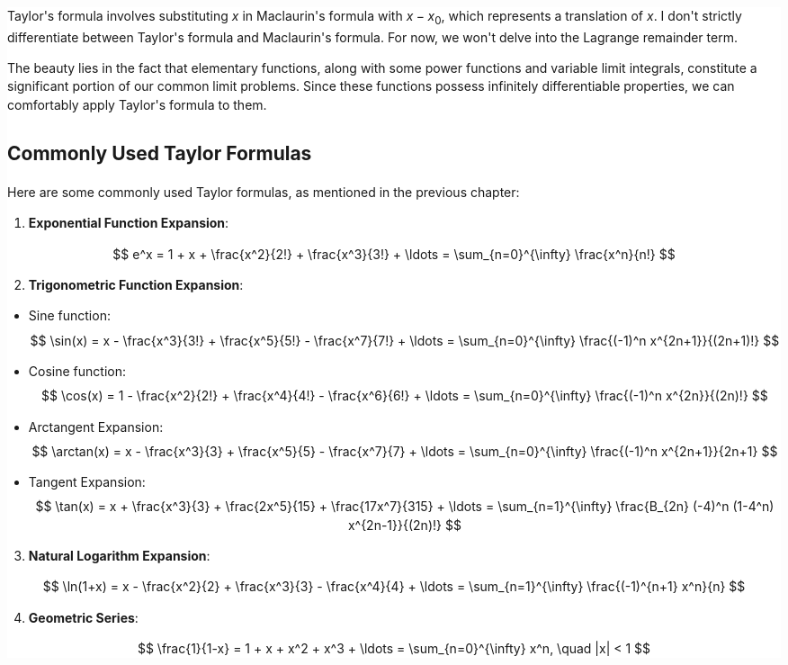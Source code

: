 Taylor's formula involves substituting $x$ in Maclaurin's formula with $x - x_0$, which represents a translation of $x$. I don't strictly differentiate between Taylor's formula and Maclaurin's formula. For now, we won't delve into the Lagrange remainder term.

The beauty lies in the fact that elementary functions, along with some power functions and variable limit integrals, constitute a significant portion of our common limit problems. Since these functions possess infinitely differentiable properties, we can comfortably apply Taylor's formula to them.

## Commonly Used Taylor Formulas

Here are some commonly used Taylor formulas, as mentioned in the previous chapter:

1. **Exponential Function Expansion**:

$$
e^x = 1 + x + \frac{x^2}{2!} + \frac{x^3}{3!} + \ldots = \sum_{n=0}^{\infty} \frac{x^n}{n!}
$$

2. **Trigonometric Function Expansion**:

- Sine function:
  $$
  \sin(x) = x - \frac{x^3}{3!} + \frac{x^5}{5!} - \frac{x^7}{7!} + \ldots = \sum_{n=0}^{\infty} \frac{(-1)^n x^{2n+1}}{(2n+1)!}
  $$

- Cosine function:
  $$
  \cos(x) = 1 - \frac{x^2}{2!} + \frac{x^4}{4!} - \frac{x^6}{6!} + \ldots = \sum_{n=0}^{\infty} \frac{(-1)^n x^{2n}}{(2n)!}
  $$

- Arctangent Expansion:
  $$
  \arctan(x) = x - \frac{x^3}{3} + \frac{x^5}{5} - \frac{x^7}{7} + \ldots = \sum_{n=0}^{\infty} \frac{(-1)^n x^{2n+1}}{2n+1}
  $$

- Tangent Expansion:
  $$
  \tan(x) = x + \frac{x^3}{3} + \frac{2x^5}{15} + \frac{17x^7}{315} + \ldots = \sum_{n=1}^{\infty} \frac{B_{2n} (-4)^n (1-4^n) x^{2n-1}}{(2n)!}
  $$

3. **Natural Logarithm Expansion**:

$$
\ln(1+x) = x - \frac{x^2}{2} + \frac{x^3}{3} - \frac{x^4}{4} + \ldots = \sum_{n=1}^{\infty} \frac{(-1)^{n+1} x^n}{n}
$$

4. **Geometric Series**:

$$
\frac{1}{1-x} = 1 + x + x^2 + x^3 + \ldots = \sum_{n=0}^{\infty} x^n, \quad |x| < 1
$$
